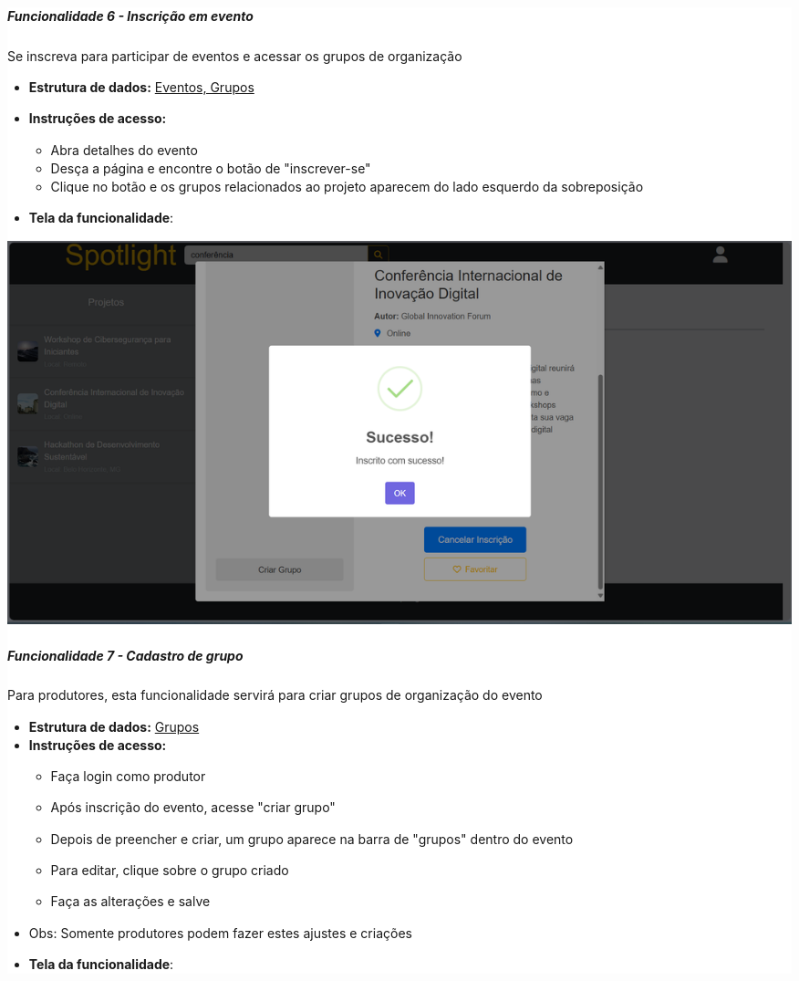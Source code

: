 ##### Funcionalidade 6 - Inscrição em evento

Se inscreva para participar de eventos e acessar os grupos de organização

* **Estrutura de dados:** [Eventos, Grupos](#ti_ed_eventos)
* **Instruções de acesso:**
  * Abra detalhes do evento
  * Desça a página e encontre o botão de "inscrever-se"
  * Clique no botão e os grupos relacionados ao projeto aparecem do lado esquerdo da sobreposição

* **Tela da funcionalidade**:

![alt text](image-9.png)

##### Funcionalidade 7 - Cadastro de grupo

Para produtores, esta funcionalidade servirá para criar grupos de organização do evento

* **Estrutura de dados:** [Grupos](#ti_ed_grupos)
* **Instruções de acesso:**
  * Faça login como produtor
  * Após inscrição do evento, acesse "criar grupo"
  * Depois de preencher e criar, um grupo aparece na barra de "grupos" dentro do evento

  * Para editar, clique sobre o grupo criado
  * Faça as alterações e salve

- Obs: Somente produtores podem fazer estes ajustes e criações

* **Tela da funcionalidade**:
